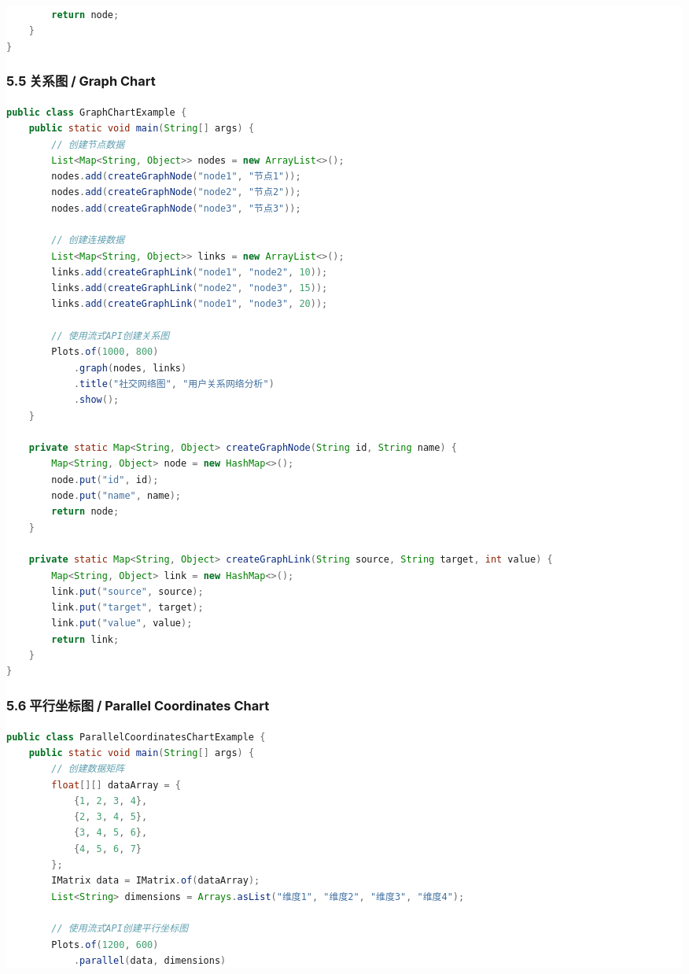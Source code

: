 ```java
        return node;
    }
}
```

### 5.5 关系图 / Graph Chart

```java
public class GraphChartExample {
    public static void main(String[] args) {
        // 创建节点数据
        List<Map<String, Object>> nodes = new ArrayList<>();
        nodes.add(createGraphNode("node1", "节点1"));
        nodes.add(createGraphNode("node2", "节点2"));
        nodes.add(createGraphNode("node3", "节点3"));
        
        // 创建连接数据
        List<Map<String, Object>> links = new ArrayList<>();
        links.add(createGraphLink("node1", "node2", 10));
        links.add(createGraphLink("node2", "node3", 15));
        links.add(createGraphLink("node1", "node3", 20));
        
        // 使用流式API创建关系图
        Plots.of(1000, 800)
            .graph(nodes, links)
            .title("社交网络图", "用户关系网络分析")
            .show();
    }
    
    private static Map<String, Object> createGraphNode(String id, String name) {
        Map<String, Object> node = new HashMap<>();
        node.put("id", id);
        node.put("name", name);
        return node;
    }
    
    private static Map<String, Object> createGraphLink(String source, String target, int value) {
        Map<String, Object> link = new HashMap<>();
        link.put("source", source);
        link.put("target", target);
        link.put("value", value);
        return link;
    }
}
```

### 5.6 平行坐标图 / Parallel Coordinates Chart

```java
public class ParallelCoordinatesChartExample {
    public static void main(String[] args) {
        // 创建数据矩阵
        float[][] dataArray = {
            {1, 2, 3, 4},
            {2, 3, 4, 5},
            {3, 4, 5, 6},
            {4, 5, 6, 7}
        };
        IMatrix data = IMatrix.of(dataArray);
        List<String> dimensions = Arrays.asList("维度1", "维度2", "维度3", "维度4");
        
        // 使用流式API创建平行坐标图
        Plots.of(1200, 600)
            .parallel(data, dimensions)
```